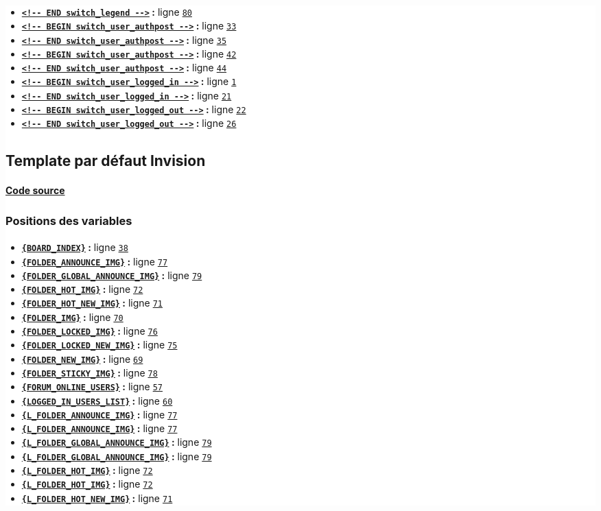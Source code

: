 * __[`<!-- END switch_legend -->`](../var/switch_legend.md#readme) :__ ligne [`80`](../src/punbb/viewforum_body.tpl#L80)
* __[`<!-- BEGIN switch_user_authpost -->`](../var/switch_user_authpost.md#readme) :__ ligne [`33`](../src/punbb/viewforum_body.tpl#L33)
* __[`<!-- END switch_user_authpost -->`](../var/switch_user_authpost.md#readme) :__ ligne [`35`](../src/punbb/viewforum_body.tpl#L35)
* __[`<!-- BEGIN switch_user_authpost -->`](../var/switch_user_authpost.md#readme) :__ ligne [`42`](../src/punbb/viewforum_body.tpl#L42)
* __[`<!-- END switch_user_authpost -->`](../var/switch_user_authpost.md#readme) :__ ligne [`44`](../src/punbb/viewforum_body.tpl#L44)
* __[`<!-- BEGIN switch_user_logged_in -->`](../var/switch_user_logged_in.md#readme) :__ ligne [`1`](../src/punbb/viewforum_body.tpl#L1)
* __[`<!-- END switch_user_logged_in -->`](../var/switch_user_logged_in.md#readme) :__ ligne [`21`](../src/punbb/viewforum_body.tpl#L21)
* __[`<!-- BEGIN switch_user_logged_out -->`](../var/switch_user_logged_out.md#readme) :__ ligne [`22`](../src/punbb/viewforum_body.tpl#L22)
* __[`<!-- END switch_user_logged_out -->`](../var/switch_user_logged_out.md#readme) :__ ligne [`26`](../src/punbb/viewforum_body.tpl#L26)

## Template par défaut Invision

[__Code source__](../src/punbb/index_box.tpl#files)

### Positions des variables

* __[`{BOARD_INDEX}`](../var/BOARD_INDEX.md#readme) :__ ligne [`38`](../src/invision/viewforum_body.tpl#L38)
* __[`{FOLDER_ANNOUNCE_IMG}`](../var/FOLDER_ANNOUNCE_IMG.md#readme) :__ ligne [`77`](../src/invision/viewforum_body.tpl#L77)
* __[`{FOLDER_GLOBAL_ANNOUNCE_IMG}`](../var/FOLDER_GLOBAL_ANNOUNCE_IMG.md#readme) :__ ligne [`79`](../src/invision/viewforum_body.tpl#L79)
* __[`{FOLDER_HOT_IMG}`](../var/FOLDER_HOT_IMG.md#readme) :__ ligne [`72`](../src/invision/viewforum_body.tpl#L72)
* __[`{FOLDER_HOT_NEW_IMG}`](../var/FOLDER_HOT_NEW_IMG.md#readme) :__ ligne [`71`](../src/invision/viewforum_body.tpl#L71)
* __[`{FOLDER_IMG}`](../var/FOLDER_IMG.md#readme) :__ ligne [`70`](../src/invision/viewforum_body.tpl#L70)
* __[`{FOLDER_LOCKED_IMG}`](../var/FOLDER_LOCKED_IMG.md#readme) :__ ligne [`76`](../src/invision/viewforum_body.tpl#L76)
* __[`{FOLDER_LOCKED_NEW_IMG}`](../var/FOLDER_LOCKED_NEW_IMG.md#readme) :__ ligne [`75`](../src/invision/viewforum_body.tpl#L75)
* __[`{FOLDER_NEW_IMG}`](../var/FOLDER_NEW_IMG.md#readme) :__ ligne [`69`](../src/invision/viewforum_body.tpl#L69)
* __[`{FOLDER_STICKY_IMG}`](../var/FOLDER_STICKY_IMG.md#readme) :__ ligne [`78`](../src/invision/viewforum_body.tpl#L78)
* __[`{FORUM_ONLINE_USERS}`](../var/FORUM_ONLINE_USERS.md#readme) :__ ligne [`57`](../src/invision/viewforum_body.tpl#L57)
* __[`{LOGGED_IN_USERS_LIST}`](../var/LOGGED_IN_USERS_LIST.md#readme) :__ ligne [`60`](../src/invision/viewforum_body.tpl#L60)
* __[`{L_FOLDER_ANNOUNCE_IMG}`](../var/L_FOLDER_ANNOUNCE_IMG.md#readme) :__ ligne [`77`](../src/invision/viewforum_body.tpl#L77)
* __[`{L_FOLDER_ANNOUNCE_IMG}`](../var/L_FOLDER_ANNOUNCE_IMG.md#readme) :__ ligne [`77`](../src/invision/viewforum_body.tpl#L77)
* __[`{L_FOLDER_GLOBAL_ANNOUNCE_IMG}`](../var/L_FOLDER_GLOBAL_ANNOUNCE_IMG.md#readme) :__ ligne [`79`](../src/invision/viewforum_body.tpl#L79)
* __[`{L_FOLDER_GLOBAL_ANNOUNCE_IMG}`](../var/L_FOLDER_GLOBAL_ANNOUNCE_IMG.md#readme) :__ ligne [`79`](../src/invision/viewforum_body.tpl#L79)
* __[`{L_FOLDER_HOT_IMG}`](../var/L_FOLDER_HOT_IMG.md#readme) :__ ligne [`72`](../src/invision/viewforum_body.tpl#L72)
* __[`{L_FOLDER_HOT_IMG}`](../var/L_FOLDER_HOT_IMG.md#readme) :__ ligne [`72`](../src/invision/viewforum_body.tpl#L72)
* __[`{L_FOLDER_HOT_NEW_IMG}`](../var/L_FOLDER_HOT_NEW_IMG.md#readme) :__ ligne [`71`](../src/invision/viewforum_body.tpl#L71)